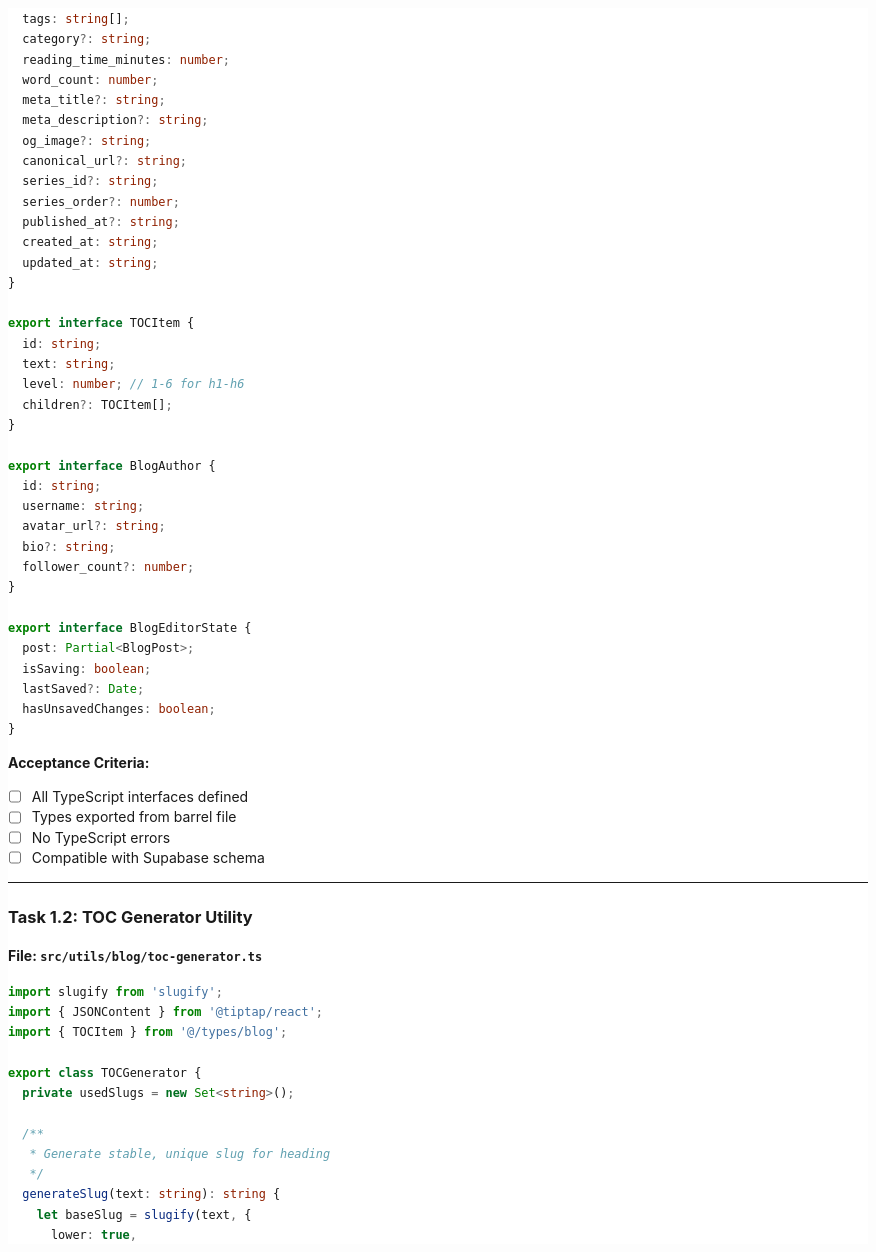 ```typescript
  tags: string[];
  category?: string;
  reading_time_minutes: number;
  word_count: number;
  meta_title?: string;
  meta_description?: string;
  og_image?: string;
  canonical_url?: string;
  series_id?: string;
  series_order?: number;
  published_at?: string;
  created_at: string;
  updated_at: string;
}

export interface TOCItem {
  id: string;
  text: string;
  level: number; // 1-6 for h1-h6
  children?: TOCItem[];
}

export interface BlogAuthor {
  id: string;
  username: string;
  avatar_url?: string;
  bio?: string;
  follower_count?: number;
}

export interface BlogEditorState {
  post: Partial<BlogPost>;
  isSaving: boolean;
  lastSaved?: Date;
  hasUnsavedChanges: boolean;
}
```

**Acceptance Criteria:**
- [ ] All TypeScript interfaces defined
- [ ] Types exported from barrel file
- [ ] No TypeScript errors
- [ ] Compatible with Supabase schema

---

### Task 1.2: TOC Generator Utility

**File: `src/utils/blog/toc-generator.ts`**

```typescript
import slugify from 'slugify';
import { JSONContent } from '@tiptap/react';
import { TOCItem } from '@/types/blog';

export class TOCGenerator {
  private usedSlugs = new Set<string>();

  /**
   * Generate stable, unique slug for heading
   */
  generateSlug(text: string): string {
    let baseSlug = slugify(text, {
      lower: true,
```